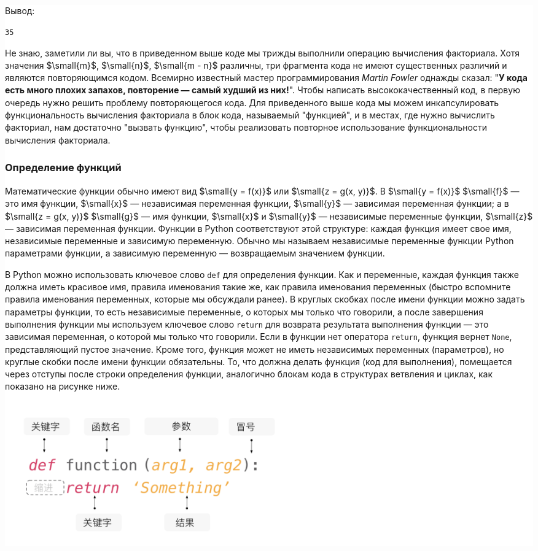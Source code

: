 Вывод:

```
35
```

Не знаю, заметили ли вы, что в приведенном выше коде мы трижды выполнили операцию вычисления факториала. Хотя значения $\small{m}$, $\small{n}$, $\small{m - n}$ различны, три фрагмента кода не имеют существенных различий и являются повторяющимся кодом. Всемирно известный мастер программирования *Martin Fowler* однажды сказал: "**У кода есть много плохих запахов, повторение — самый худший из них!**". Чтобы написать высококачественный код, в первую очередь нужно решить проблему повторяющегося кода. Для приведенного выше кода мы можем инкапсулировать функциональность вычисления факториала в блок кода, называемый "функцией", и в местах, где нужно вычислить факториал, нам достаточно "вызвать функцию", чтобы реализовать повторное использование функциональности вычисления факториала.

### Определение функций

Математические функции обычно имеют вид $\small{y = f(x)}$ или $\small{z = g(x, y)}$. В $\small{y = f(x)}$ $\small{f}$ — это имя функции, $\small{x}$ — независимая переменная функции, $\small{y}$ — зависимая переменная функции; а в $\small{z = g(x, y)}$ $\small{g}$ — имя функции, $\small{x}$ и $\small{y}$ — независимые переменные функции, $\small{z}$ — зависимая переменная функции. Функции в Python соответствуют этой структуре: каждая функция имеет свое имя, независимые переменные и зависимую переменную. Обычно мы называем независимые переменные функции Python параметрами функции, а зависимую переменную — возвращаемым значением функции.

В Python можно использовать ключевое слово `def` для определения функции. Как и переменные, каждая функция также должна иметь красивое имя, правила именования такие же, как правила именования переменных (быстро вспомните правила именования переменных, которые мы обсуждали ранее). В круглых скобках после имени функции можно задать параметры функции, то есть независимые переменные, о которых мы только что говорили, а после завершения выполнения функции мы используем ключевое слово `return` для возврата результата выполнения функции — это зависимая переменная, о которой мы только что говорили. Если в функции нет оператора `return`, функция вернет `None`, представляющий пустое значение. Кроме того, функция может не иметь независимых переменных (параметров), но круглые скобки после имени функции обязательны. То, что должна делать функция (код для выполнения), помещается через отступы после строки определения функции, аналогично блокам кода в структурах ветвления и циклах, как показано на рисунке ниже.

<img src="res/day14/function_definition.png" style="zoom:45%;">
